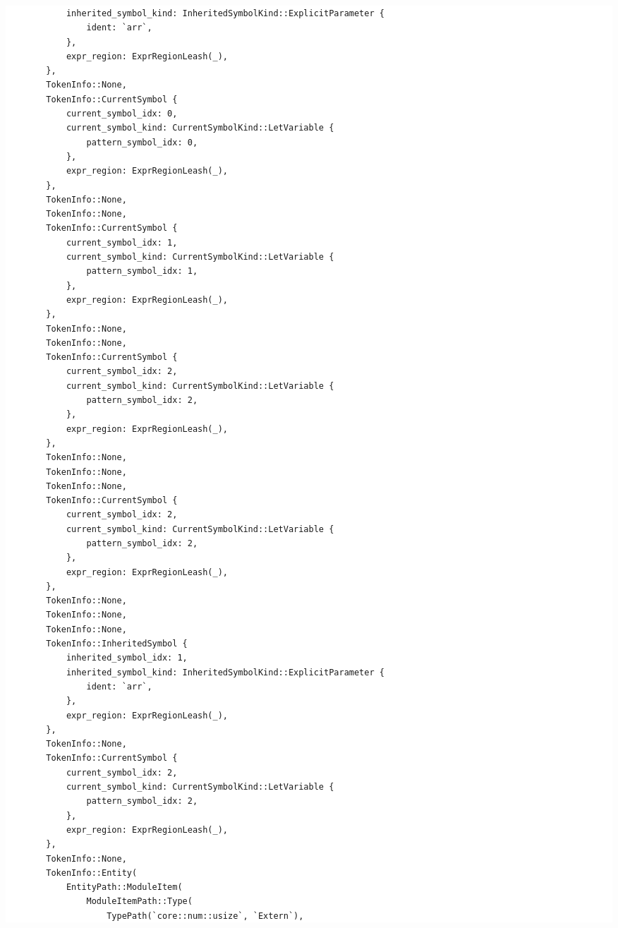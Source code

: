                 inherited_symbol_kind: InheritedSymbolKind::ExplicitParameter {
                    ident: `arr`,
                },
                expr_region: ExprRegionLeash(_),
            },
            TokenInfo::None,
            TokenInfo::CurrentSymbol {
                current_symbol_idx: 0,
                current_symbol_kind: CurrentSymbolKind::LetVariable {
                    pattern_symbol_idx: 0,
                },
                expr_region: ExprRegionLeash(_),
            },
            TokenInfo::None,
            TokenInfo::None,
            TokenInfo::CurrentSymbol {
                current_symbol_idx: 1,
                current_symbol_kind: CurrentSymbolKind::LetVariable {
                    pattern_symbol_idx: 1,
                },
                expr_region: ExprRegionLeash(_),
            },
            TokenInfo::None,
            TokenInfo::None,
            TokenInfo::CurrentSymbol {
                current_symbol_idx: 2,
                current_symbol_kind: CurrentSymbolKind::LetVariable {
                    pattern_symbol_idx: 2,
                },
                expr_region: ExprRegionLeash(_),
            },
            TokenInfo::None,
            TokenInfo::None,
            TokenInfo::None,
            TokenInfo::CurrentSymbol {
                current_symbol_idx: 2,
                current_symbol_kind: CurrentSymbolKind::LetVariable {
                    pattern_symbol_idx: 2,
                },
                expr_region: ExprRegionLeash(_),
            },
            TokenInfo::None,
            TokenInfo::None,
            TokenInfo::None,
            TokenInfo::InheritedSymbol {
                inherited_symbol_idx: 1,
                inherited_symbol_kind: InheritedSymbolKind::ExplicitParameter {
                    ident: `arr`,
                },
                expr_region: ExprRegionLeash(_),
            },
            TokenInfo::None,
            TokenInfo::CurrentSymbol {
                current_symbol_idx: 2,
                current_symbol_kind: CurrentSymbolKind::LetVariable {
                    pattern_symbol_idx: 2,
                },
                expr_region: ExprRegionLeash(_),
            },
            TokenInfo::None,
            TokenInfo::Entity(
                EntityPath::ModuleItem(
                    ModuleItemPath::Type(
                        TypePath(`core::num::usize`, `Extern`),
